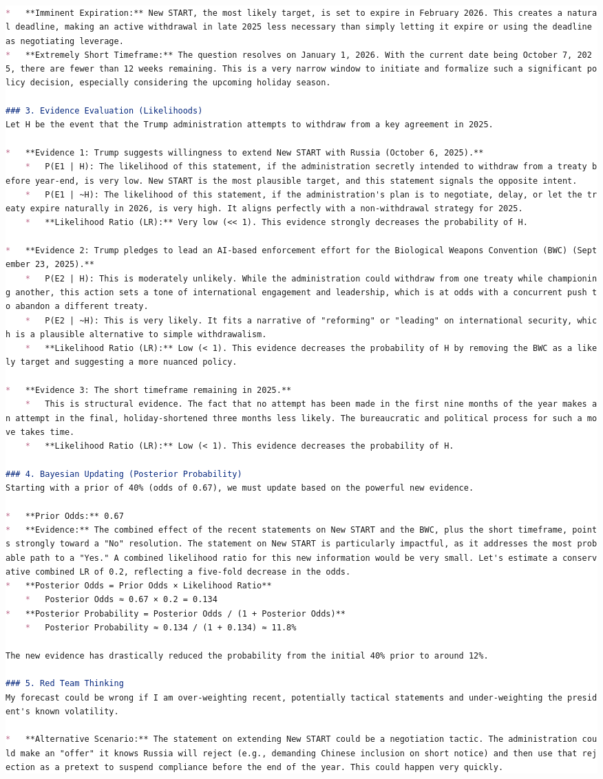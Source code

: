 ```md
*   **Imminent Expiration:** New START, the most likely target, is set to expire in February 2026. This creates a natural deadline, making an active withdrawal in late 2025 less necessary than simply letting it expire or using the deadline as negotiating leverage.
*   **Extremely Short Timeframe:** The question resolves on January 1, 2026. With the current date being October 7, 2025, there are fewer than 12 weeks remaining. This is a very narrow window to initiate and formalize such a significant policy decision, especially considering the upcoming holiday season.

### 3. Evidence Evaluation (Likelihoods)
Let H be the event that the Trump administration attempts to withdraw from a key agreement in 2025.

*   **Evidence 1: Trump suggests willingness to extend New START with Russia (October 6, 2025).**
    *   P(E1 | H): The likelihood of this statement, if the administration secretly intended to withdraw from a treaty before year-end, is very low. New START is the most plausible target, and this statement signals the opposite intent.
    *   P(E1 | ~H): The likelihood of this statement, if the administration's plan is to negotiate, delay, or let the treaty expire naturally in 2026, is very high. It aligns perfectly with a non-withdrawal strategy for 2025.
    *   **Likelihood Ratio (LR):** Very low (<< 1). This evidence strongly decreases the probability of H.

*   **Evidence 2: Trump pledges to lead an AI-based enforcement effort for the Biological Weapons Convention (BWC) (September 23, 2025).**
    *   P(E2 | H): This is moderately unlikely. While the administration could withdraw from one treaty while championing another, this action sets a tone of international engagement and leadership, which is at odds with a concurrent push to abandon a different treaty.
    *   P(E2 | ~H): This is very likely. It fits a narrative of "reforming" or "leading" on international security, which is a plausible alternative to simple withdrawalism.
    *   **Likelihood Ratio (LR):** Low (< 1). This evidence decreases the probability of H by removing the BWC as a likely target and suggesting a more nuanced policy.

*   **Evidence 3: The short timeframe remaining in 2025.**
    *   This is structural evidence. The fact that no attempt has been made in the first nine months of the year makes an attempt in the final, holiday-shortened three months less likely. The bureaucratic and political process for such a move takes time.
    *   **Likelihood Ratio (LR):** Low (< 1). This evidence decreases the probability of H.

### 4. Bayesian Updating (Posterior Probability)
Starting with a prior of 40% (odds of 0.67), we must update based on the powerful new evidence.

*   **Prior Odds:** 0.67
*   **Evidence:** The combined effect of the recent statements on New START and the BWC, plus the short timeframe, points strongly toward a "No" resolution. The statement on New START is particularly impactful, as it addresses the most probable path to a "Yes." A combined likelihood ratio for this new information would be very small. Let's estimate a conservative combined LR of 0.2, reflecting a five-fold decrease in the odds.
*   **Posterior Odds = Prior Odds × Likelihood Ratio**
    *   Posterior Odds ≈ 0.67 × 0.2 = 0.134
*   **Posterior Probability = Posterior Odds / (1 + Posterior Odds)**
    *   Posterior Probability ≈ 0.134 / (1 + 0.134) ≈ 11.8%

The new evidence has drastically reduced the probability from the initial 40% prior to around 12%.

### 5. Red Team Thinking
My forecast could be wrong if I am over-weighting recent, potentially tactical statements and under-weighting the president's known volatility.

*   **Alternative Scenario:** The statement on extending New START could be a negotiation tactic. The administration could make an "offer" it knows Russia will reject (e.g., demanding Chinese inclusion on short notice) and then use that rejection as a pretext to suspend compliance before the end of the year. This could happen very quickly.
```